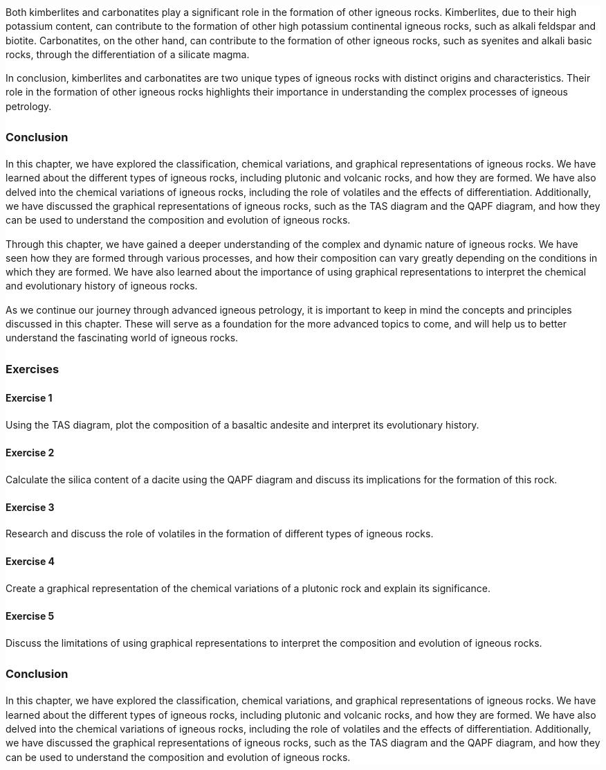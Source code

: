 Both kimberlites and carbonatites play a significant role in the formation of other igneous rocks. Kimberlites, due to their high potassium content, can contribute to the formation of other high potassium continental igneous rocks, such as alkali feldspar and biotite. Carbonatites, on the other hand, can contribute to the formation of other igneous rocks, such as syenites and alkali basic rocks, through the differentiation of a silicate magma.

In conclusion, kimberlites and carbonatites are two unique types of igneous rocks with distinct origins and characteristics. Their role in the formation of other igneous rocks highlights their importance in understanding the complex processes of igneous petrology. 


### Conclusion
In this chapter, we have explored the classification, chemical variations, and graphical representations of igneous rocks. We have learned about the different types of igneous rocks, including plutonic and volcanic rocks, and how they are formed. We have also delved into the chemical variations of igneous rocks, including the role of volatiles and the effects of differentiation. Additionally, we have discussed the graphical representations of igneous rocks, such as the TAS diagram and the QAPF diagram, and how they can be used to understand the composition and evolution of igneous rocks.

Through this chapter, we have gained a deeper understanding of the complex and dynamic nature of igneous rocks. We have seen how they are formed through various processes, and how their composition can vary greatly depending on the conditions in which they are formed. We have also learned about the importance of using graphical representations to interpret the chemical and evolutionary history of igneous rocks.

As we continue our journey through advanced igneous petrology, it is important to keep in mind the concepts and principles discussed in this chapter. These will serve as a foundation for the more advanced topics to come, and will help us to better understand the fascinating world of igneous rocks.

### Exercises
#### Exercise 1
Using the TAS diagram, plot the composition of a basaltic andesite and interpret its evolutionary history.

#### Exercise 2
Calculate the silica content of a dacite using the QAPF diagram and discuss its implications for the formation of this rock.

#### Exercise 3
Research and discuss the role of volatiles in the formation of different types of igneous rocks.

#### Exercise 4
Create a graphical representation of the chemical variations of a plutonic rock and explain its significance.

#### Exercise 5
Discuss the limitations of using graphical representations to interpret the composition and evolution of igneous rocks.


### Conclusion
In this chapter, we have explored the classification, chemical variations, and graphical representations of igneous rocks. We have learned about the different types of igneous rocks, including plutonic and volcanic rocks, and how they are formed. We have also delved into the chemical variations of igneous rocks, including the role of volatiles and the effects of differentiation. Additionally, we have discussed the graphical representations of igneous rocks, such as the TAS diagram and the QAPF diagram, and how they can be used to understand the composition and evolution of igneous rocks.
